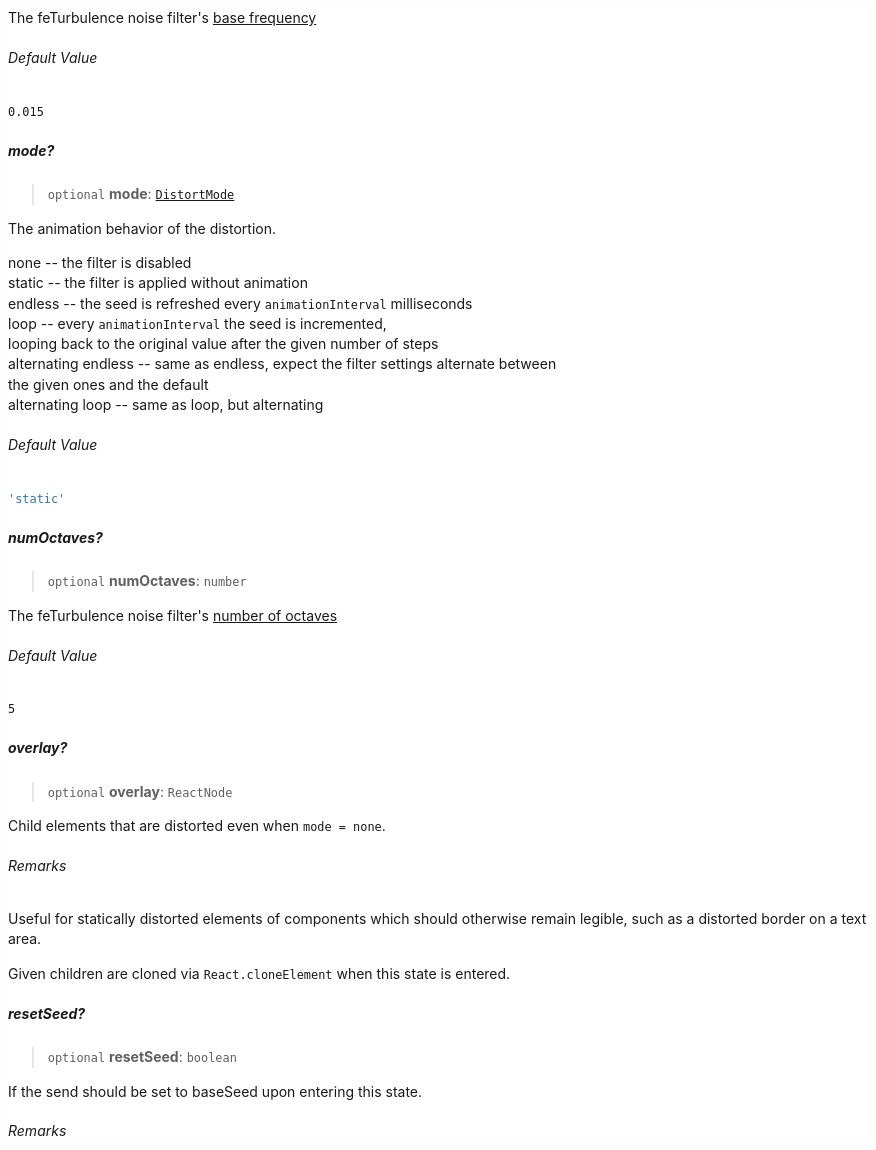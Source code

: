 The feTurbulence noise filter's
[base frequency](https://developer.mozilla.org/en-US/docs/Web/SVG/Element/feTurbulence)

###### Default Value

`0.015`

##### mode?

> `optional` **mode**: [`DistortMode`](globals.md#distortmode)

The animation behavior of the distortion.

 none -- the filter is disabled  
 static -- the filter is applied without animation  
 endless -- the seed is refreshed every `animationInterval` milliseconds  
 loop -- every `animationInterval` the seed is incremented,   
 looping back to the original value after the given number of steps  
 alternating endless -- same as endless, expect the filter settings alternate between   
 the given ones and the default  
 alternating loop -- same as loop, but alternating

###### Default Value

```ts
'static'
```

##### numOctaves?

> `optional` **numOctaves**: `number`

The feTurbulence noise filter's
[number of octaves](https://developer.mozilla.org/en-US/docs/Web/SVG/Attribute/numOctaves)

###### Default Value

`5`

##### overlay?

> `optional` **overlay**: `ReactNode`

Child elements that are distorted even when `mode = none`.

###### Remarks

Useful for statically distorted elements of components which should otherwise 
 remain legible, such as a distorted border on a text area.

 Given children are cloned via `React.cloneElement` when this state is entered.

##### resetSeed?

> `optional` **resetSeed**: `boolean`

If the send should be set to baseSeed upon entering this state.

###### Remarks
